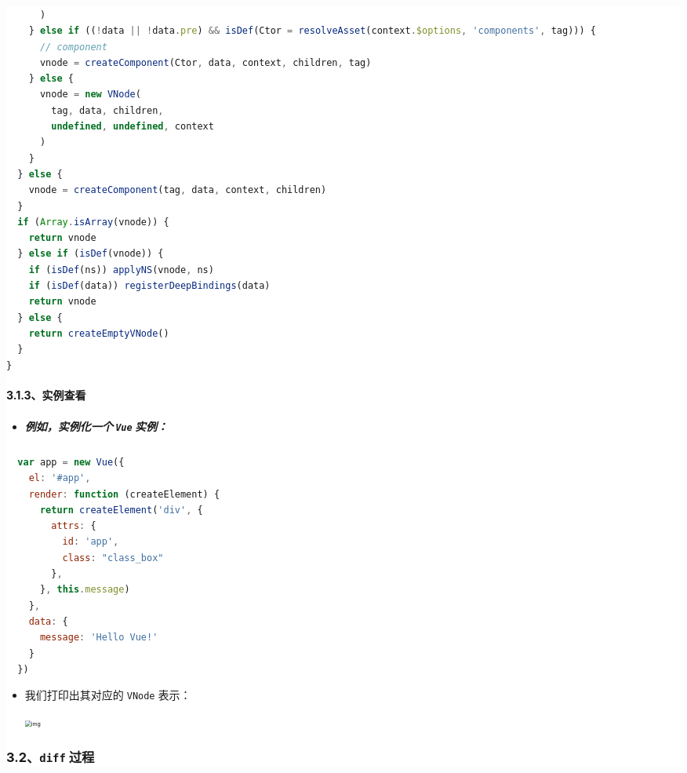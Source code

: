 ```js
      )
    } else if ((!data || !data.pre) && isDef(Ctor = resolveAsset(context.$options, 'components', tag))) {
      // component
      vnode = createComponent(Ctor, data, context, children, tag)
    } else {
      vnode = new VNode(
        tag, data, children,
        undefined, undefined, context
      )
    }
  } else {
    vnode = createComponent(tag, data, context, children)
  }
  if (Array.isArray(vnode)) {
    return vnode
  } else if (isDef(vnode)) {
    if (isDef(ns)) applyNS(vnode, ns)
    if (isDef(data)) registerDeepBindings(data)
    return vnode
  } else {
    return createEmptyVNode()
  }
}
```

#### **3.1.3、实例查看** ####

* ##### 例如，实例化一个 `Vue` 实例： #####

```js
  var app = new Vue({
    el: '#app',
    render: function (createElement) {
      return createElement('div', {
        attrs: {
          id: 'app',
          class: "class_box"
        },
      }, this.message)
    },
    data: {
      message: 'Hello Vue!'
    }
  })
```

* 我们打印出其对应的 `VNode` 表示：

  <img src="https://user-gold-cdn.xitu.io/2019/7/23/16c1e23b7481b16f?imageView2/0/w/1280/h/960/format/webp/ignore-error/1" alt="img" style="zoom:50%;" />

### 3.2、`diff` 过程 ###
